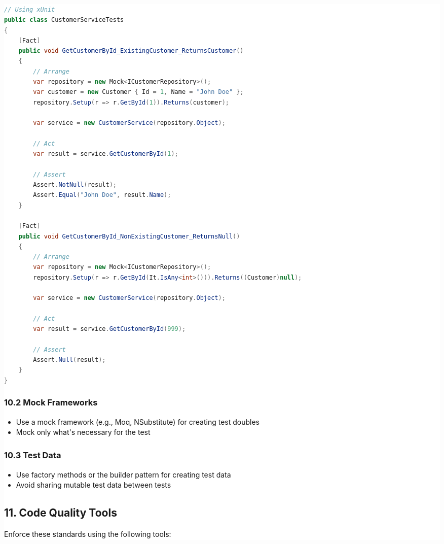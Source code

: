 ```csharp
// Using xUnit
public class CustomerServiceTests
{
    [Fact]
    public void GetCustomerById_ExistingCustomer_ReturnsCustomer()
    {
        // Arrange
        var repository = new Mock<ICustomerRepository>();
        var customer = new Customer { Id = 1, Name = "John Doe" };
        repository.Setup(r => r.GetById(1)).Returns(customer);
        
        var service = new CustomerService(repository.Object);
        
        // Act
        var result = service.GetCustomerById(1);
        
        // Assert
        Assert.NotNull(result);
        Assert.Equal("John Doe", result.Name);
    }
    
    [Fact]
    public void GetCustomerById_NonExistingCustomer_ReturnsNull()
    {
        // Arrange
        var repository = new Mock<ICustomerRepository>();
        repository.Setup(r => r.GetById(It.IsAny<int>())).Returns((Customer)null);
        
        var service = new CustomerService(repository.Object);
        
        // Act
        var result = service.GetCustomerById(999);
        
        // Assert
        Assert.Null(result);
    }
}
```

### 10.2 Mock Frameworks
- Use a mock framework (e.g., Moq, NSubstitute) for creating test doubles
- Mock only what's necessary for the test

### 10.3 Test Data
- Use factory methods or the builder pattern for creating test data
- Avoid sharing mutable test data between tests

## 11. Code Quality Tools

Enforce these standards using the following tools:

